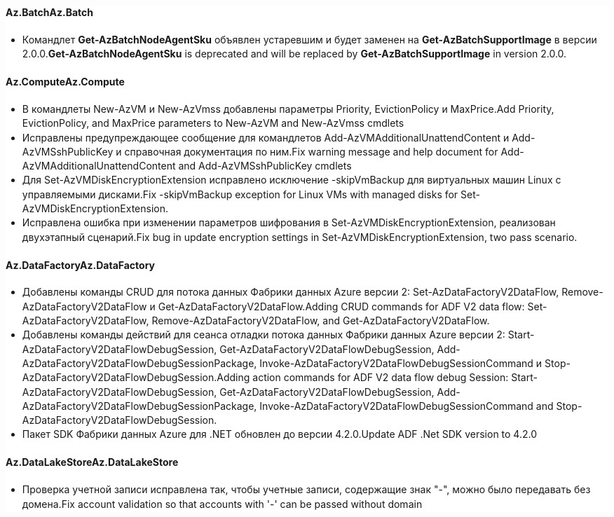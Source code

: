 #### <a name="azbatch"></a><span data-ttu-id="71c25-426">Az.Batch</span><span class="sxs-lookup"><span data-stu-id="71c25-426">Az.Batch</span></span>
* <span data-ttu-id="71c25-427">Командлет **Get-AzBatchNodeAgentSku** объявлен устаревшим и будет заменен на **Get-AzBatchSupportImage** в версии 2.0.0.</span><span class="sxs-lookup"><span data-stu-id="71c25-427">**Get-AzBatchNodeAgentSku** is deprecated and will be replaced by **Get-AzBatchSupportImage** in version 2.0.0.</span></span>

#### <a name="azcompute"></a><span data-ttu-id="71c25-428">Az.Compute</span><span class="sxs-lookup"><span data-stu-id="71c25-428">Az.Compute</span></span>
* <span data-ttu-id="71c25-429">В командлеты New-AzVM и New-AzVmss добавлены параметры Priority, EvictionPolicy и MaxPrice.</span><span class="sxs-lookup"><span data-stu-id="71c25-429">Add Priority, EvictionPolicy, and MaxPrice parameters to New-AzVM and New-AzVmss cmdlets</span></span>
* <span data-ttu-id="71c25-430">Исправлены предупреждающее сообщение для командлетов Add-AzVMAdditionalUnattendContent и Add-AzVMSshPublicKey и справочная документация по ним.</span><span class="sxs-lookup"><span data-stu-id="71c25-430">Fix warning message and help document for Add-AzVMAdditionalUnattendContent and Add-AzVMSshPublicKey cmdlets</span></span>
* <span data-ttu-id="71c25-431">Для Set-AzVMDiskEncryptionExtension исправлено исключение -skipVmBackup для виртуальных машин Linux с управляемыми дисками.</span><span class="sxs-lookup"><span data-stu-id="71c25-431">Fix -skipVmBackup exception for Linux VMs with managed disks for Set-AzVMDiskEncryptionExtension.</span></span> 
* <span data-ttu-id="71c25-432">Исправлена ошибка при изменении параметров шифрования в Set-AzVMDiskEncryptionExtension, реализован двухэтапный сценарий.</span><span class="sxs-lookup"><span data-stu-id="71c25-432">Fix bug in update encryption settings in Set-AzVMDiskEncryptionExtension, two pass scenario.</span></span>

#### <a name="azdatafactory"></a><span data-ttu-id="71c25-433">Az.DataFactory</span><span class="sxs-lookup"><span data-stu-id="71c25-433">Az.DataFactory</span></span>
* <span data-ttu-id="71c25-434">Добавлены команды CRUD для потока данных Фабрики данных Azure версии 2: Set-AzDataFactoryV2DataFlow, Remove-AzDataFactoryV2DataFlow и Get-AzDataFactoryV2DataFlow.</span><span class="sxs-lookup"><span data-stu-id="71c25-434">Adding CRUD commands for ADF V2 data flow: Set-AzDataFactoryV2DataFlow, Remove-AzDataFactoryV2DataFlow, and Get-AzDataFactoryV2DataFlow.</span></span>
* <span data-ttu-id="71c25-435">Добавлены команды действий для сеанса отладки потока данных Фабрики данных Azure версии 2: Start-AzDataFactoryV2DataFlowDebugSession, Get-AzDataFactoryV2DataFlowDebugSession, Add-AzDataFactoryV2DataFlowDebugSessionPackage, Invoke-AzDataFactoryV2DataFlowDebugSessionCommand и Stop-AzDataFactoryV2DataFlowDebugSession.</span><span class="sxs-lookup"><span data-stu-id="71c25-435">Adding action commands for ADF V2 data flow debug Session: Start-AzDataFactoryV2DataFlowDebugSession, Get-AzDataFactoryV2DataFlowDebugSession, Add-AzDataFactoryV2DataFlowDebugSessionPackage, Invoke-AzDataFactoryV2DataFlowDebugSessionCommand and Stop-AzDataFactoryV2DataFlowDebugSession.</span></span>
* <span data-ttu-id="71c25-436">Пакет SDK Фабрики данных Azure для .NET обновлен до версии 4.2.0.</span><span class="sxs-lookup"><span data-stu-id="71c25-436">Update ADF .Net SDK version to 4.2.0</span></span>

#### <a name="azdatalakestore"></a><span data-ttu-id="71c25-437">Az.DataLakeStore</span><span class="sxs-lookup"><span data-stu-id="71c25-437">Az.DataLakeStore</span></span>
* <span data-ttu-id="71c25-438">Проверка учетной записи исправлена так, чтобы учетные записи, содержащие знак "-", можно было передавать без домена.</span><span class="sxs-lookup"><span data-stu-id="71c25-438">Fix account validation so that accounts with '-' can be passed without domain</span></span>
